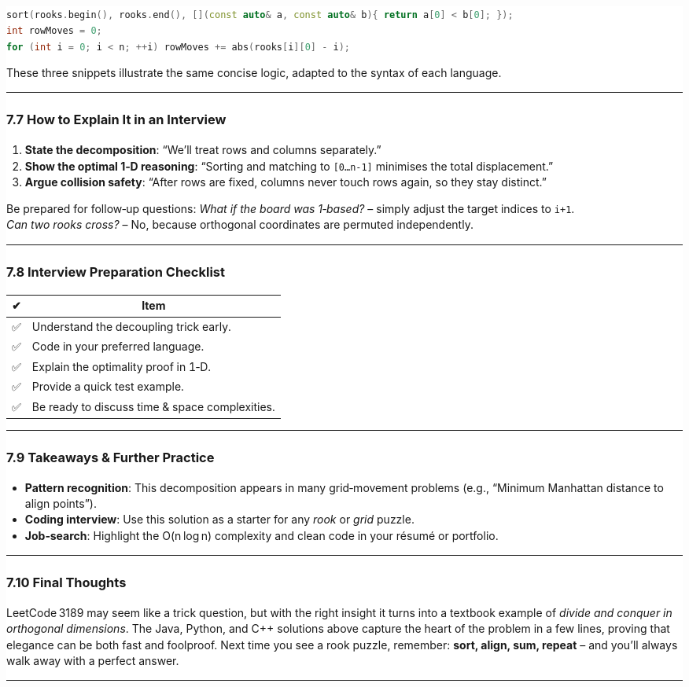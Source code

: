 ```cpp
sort(rooks.begin(), rooks.end(), [](const auto& a, const auto& b){ return a[0] < b[0]; });
int rowMoves = 0;
for (int i = 0; i < n; ++i) rowMoves += abs(rooks[i][0] - i);
```

These three snippets illustrate the same concise logic, adapted to the syntax of each language.

---

### 7.7  How to Explain It in an Interview

1. **State the decomposition**: “We’ll treat rows and columns separately.”  
2. **Show the optimal 1‑D reasoning**: “Sorting and matching to `[0…n‑1]` minimises the total displacement.”  
3. **Argue collision safety**: “After rows are fixed, columns never touch rows again, so they stay distinct.”  

Be prepared for follow‑up questions: *What if the board was 1‑based?* – simply adjust the target indices to `i+1`.  
*Can two rooks cross?* – No, because orthogonal coordinates are permuted independently.

---

### 7.8  Interview Preparation Checklist

| ✔ | Item |
|---|------|
| ✅ | Understand the decoupling trick early. |
| ✅ | Code in your preferred language. |
| ✅ | Explain the optimality proof in 1‑D. |
| ✅ | Provide a quick test example. |
| ✅ | Be ready to discuss time & space complexities. |

---

### 7.9  Takeaways & Further Practice

- **Pattern recognition**: This decomposition appears in many grid‑movement problems (e.g., “Minimum Manhattan distance to align points”).  
- **Coding interview**: Use this solution as a starter for any *rook* or *grid* puzzle.  
- **Job‑search**: Highlight the O(n log n) complexity and clean code in your résumé or portfolio.

---

### 7.10  Final Thoughts

LeetCode 3189 may seem like a trick question, but with the right insight it turns into a textbook example of *divide and conquer in orthogonal dimensions*. The Java, Python, and C++ solutions above capture the heart of the problem in a few lines, proving that elegance can be both fast and foolproof. Next time you see a rook puzzle, remember: **sort, align, sum, repeat** – and you’ll always walk away with a perfect answer.

---